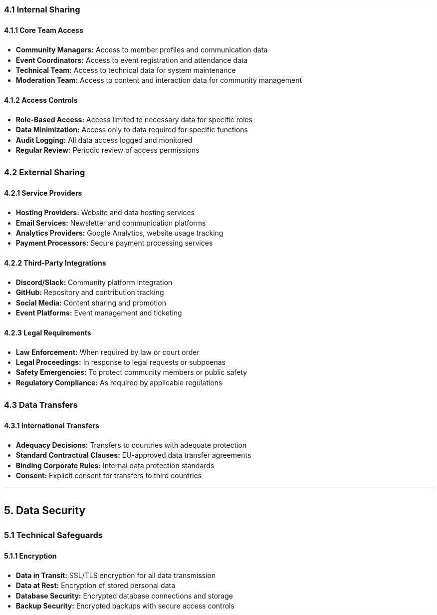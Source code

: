 ### 4.1 Internal Sharing

#### 4.1.1 Core Team Access
- **Community Managers:** Access to member profiles and communication data
- **Event Coordinators:** Access to event registration and attendance data
- **Technical Team:** Access to technical data for system maintenance
- **Moderation Team:** Access to content and interaction data for community management

#### 4.1.2 Access Controls
- **Role-Based Access:** Access limited to necessary data for specific roles
- **Data Minimization:** Access only to data required for specific functions
- **Audit Logging:** All data access logged and monitored
- **Regular Review:** Periodic review of access permissions

### 4.2 External Sharing

#### 4.2.1 Service Providers
- **Hosting Providers:** Website and data hosting services
- **Email Services:** Newsletter and communication platforms
- **Analytics Providers:** Google Analytics, website usage tracking
- **Payment Processors:** Secure payment processing services

#### 4.2.2 Third-Party Integrations
- **Discord/Slack:** Community platform integration
- **GitHub:** Repository and contribution tracking
- **Social Media:** Content sharing and promotion
- **Event Platforms:** Event management and ticketing

#### 4.2.3 Legal Requirements
- **Law Enforcement:** When required by law or court order
- **Legal Proceedings:** In response to legal requests or subpoenas
- **Safety Emergencies:** To protect community members or public safety
- **Regulatory Compliance:** As required by applicable regulations

### 4.3 Data Transfers

#### 4.3.1 International Transfers
- **Adequacy Decisions:** Transfers to countries with adequate protection
- **Standard Contractual Clauses:** EU-approved data transfer agreements
- **Binding Corporate Rules:** Internal data protection standards
- **Consent:** Explicit consent for transfers to third countries

---

## 5. Data Security

### 5.1 Technical Safeguards

#### 5.1.1 Encryption
- **Data in Transit:** SSL/TLS encryption for all data transmission
- **Data at Rest:** Encryption of stored personal data
- **Database Security:** Encrypted database connections and storage
- **Backup Security:** Encrypted backups with secure access controls
